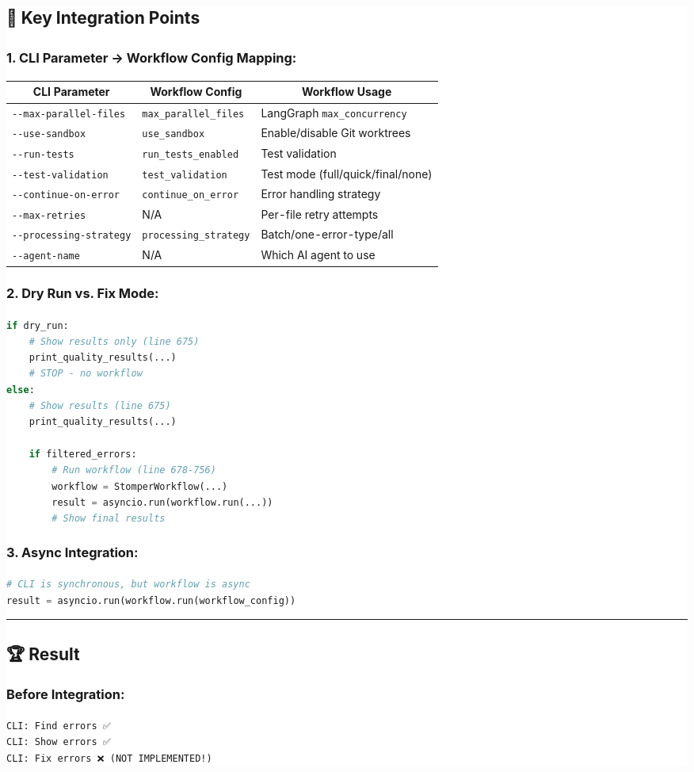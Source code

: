 
## 🎯 Key Integration Points

### **1. CLI Parameter → Workflow Config Mapping:**

| CLI Parameter | Workflow Config | Workflow Usage |
|--------------|-----------------|----------------|
| `--max-parallel-files` | `max_parallel_files` | LangGraph `max_concurrency` |
| `--use-sandbox` | `use_sandbox` | Enable/disable Git worktrees |
| `--run-tests` | `run_tests_enabled` | Test validation |
| `--test-validation` | `test_validation` | Test mode (full/quick/final/none) |
| `--continue-on-error` | `continue_on_error` | Error handling strategy |
| `--max-retries` | N/A | Per-file retry attempts |
| `--processing-strategy` | `processing_strategy` | Batch/one-error-type/all |
| `--agent-name` | N/A | Which AI agent to use |

### **2. Dry Run vs. Fix Mode:**

```python
if dry_run:
    # Show results only (line 675)
    print_quality_results(...)
    # STOP - no workflow
else:
    # Show results (line 675)
    print_quality_results(...)
    
    if filtered_errors:
        # Run workflow (line 678-756)
        workflow = StomperWorkflow(...)
        result = asyncio.run(workflow.run(...))
        # Show final results
```

### **3. Async Integration:**

```python
# CLI is synchronous, but workflow is async
result = asyncio.run(workflow.run(workflow_config))
```

---

## 🏆 Result

### **Before Integration:**
```
CLI: Find errors ✅
CLI: Show errors ✅
CLI: Fix errors ❌ (NOT IMPLEMENTED!)
```

